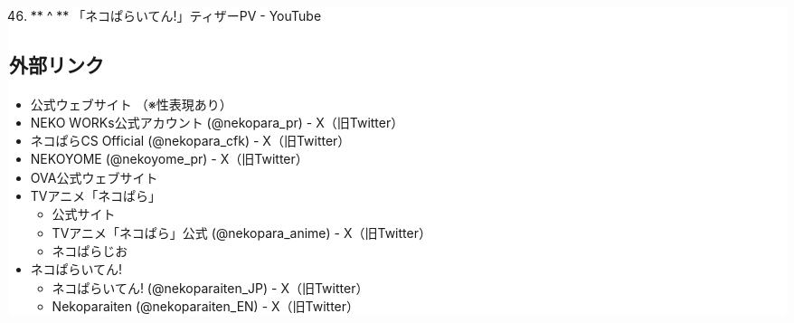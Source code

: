   46. ** ^  ** 「ネコぱらいてん!」ティザーPV  \-  YouTube 

##  外部リンク

  * 公式ウェブサイト  （※性表現あり） 
  * NEKO WORKs公式アカウント  (@nekopara_pr) -  X（旧Twitter） 
  * ネコぱらCS Official  (@nekopara_cfk) -  X（旧Twitter） 
  * NEKOYOME  (@nekoyome_pr) -  X（旧Twitter） 
  * OVA公式ウェブサイト 
  * TVアニメ「ネコぱら」 
    * 公式サイト 
    * TVアニメ「ネコぱら」公式  (@nekopara_anime) -  X（旧Twitter） 
    * ネコぱらじお 
  * ネコぱらいてん! 
    * ネコぱらいてん!  (@nekoparaiten_JP) -  X（旧Twitter） 
    * Nekoparaiten  (@nekoparaiten_EN) -  X（旧Twitter） 

